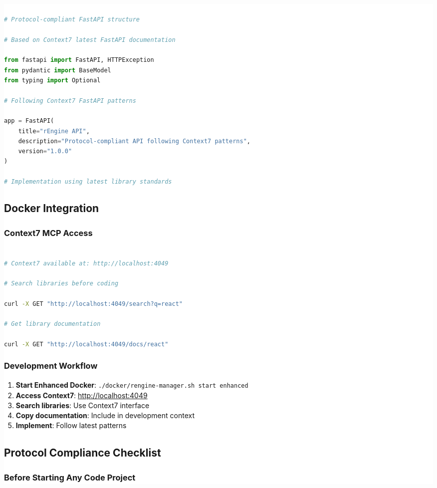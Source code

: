 ```python

# Protocol-compliant FastAPI structure

# Based on Context7 latest FastAPI documentation

from fastapi import FastAPI, HTTPException
from pydantic import BaseModel
from typing import Optional

# Following Context7 FastAPI patterns

app = FastAPI(
    title="rEngine API",
    description="Protocol-compliant API following Context7 patterns",
    version="1.0.0"
)

# Implementation using latest library standards

```

## Docker Integration

### **Context7 MCP Access**

```bash

# Context7 available at: http://localhost:4049

# Search libraries before coding

curl -X GET "http://localhost:4049/search?q=react"

# Get library documentation

curl -X GET "http://localhost:4049/docs/react"
```

### **Development Workflow**

1. **Start Enhanced Docker**: `./docker/rengine-manager.sh start enhanced`
2. **Access Context7**: <http://localhost:4049>
3. **Search libraries**: Use Context7 interface
4. **Copy documentation**: Include in development context
5. **Implement**: Follow latest patterns

## Protocol Compliance Checklist

### **Before Starting Any Code Project**
